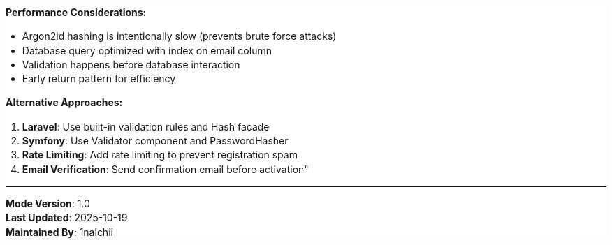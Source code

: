 **Performance Considerations:**
- Argon2id hashing is intentionally slow (prevents brute force attacks)
- Database query optimized with index on email column
- Validation happens before database interaction
- Early return pattern for efficiency

**Alternative Approaches:**
1. **Laravel**: Use built-in validation rules and Hash facade
2. **Symfony**: Use Validator component and PasswordHasher
3. **Rate Limiting**: Add rate limiting to prevent registration spam
4. **Email Verification**: Send confirmation email before activation"

---

**Mode Version**: 1.0  
**Last Updated**: 2025-10-19  
**Maintained By**: 1naichii
